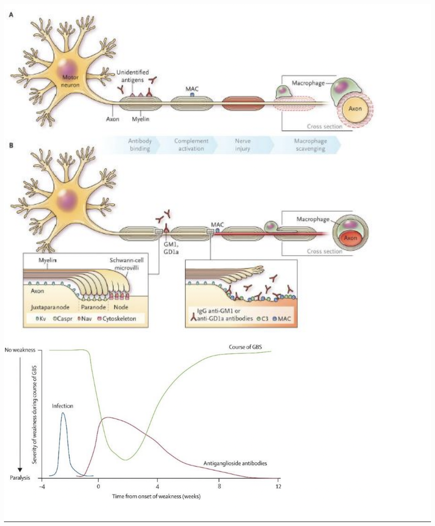 ![Screenshot 2022-01-15 at 15.02.44.png](%5B070%5D%20Autoimmunity%20and%20Neurological%20Disorders%204c185af21653476f82ebbe9a9c4fec97/Screenshot_2022-01-15_at_15.02.44.png)

---
